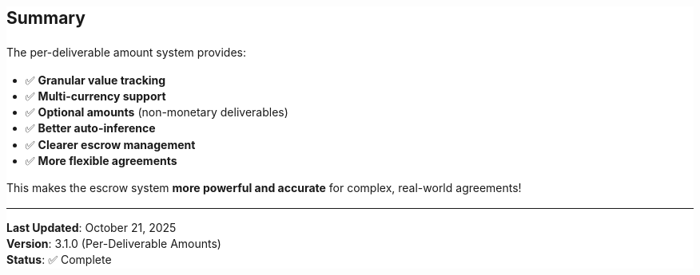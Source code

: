 
## Summary

The per-deliverable amount system provides:

- ✅ **Granular value tracking**
- ✅ **Multi-currency support**
- ✅ **Optional amounts** (non-monetary deliverables)
- ✅ **Better auto-inference**
- ✅ **Clearer escrow management**
- ✅ **More flexible agreements**

This makes the escrow system **more powerful and accurate** for complex, real-world agreements!

---

**Last Updated**: October 21, 2025  
**Version**: 3.1.0 (Per-Deliverable Amounts)  
**Status**: ✅ Complete
